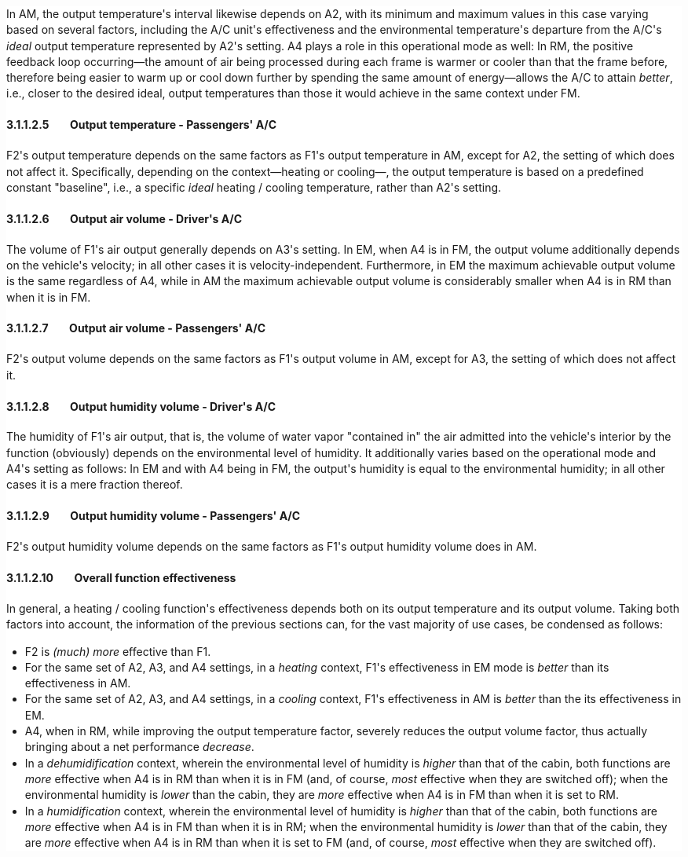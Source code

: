 In AM, the output temperature's interval likewise depends on A2, with its minimum and maximum values in this case varying based on several factors, including the A/C unit's effectiveness and the environmental temperature's departure from the A/C's *ideal* output temperature represented by A2's setting. A4 plays a role in this operational mode as well: In RM, the positive feedback loop occurring—the amount of air being processed during each frame is warmer or cooler than that the frame before, therefore being easier to warm up or cool down further by spending the same amount of energy—allows the A/C to attain *better*, i.e., closer to the desired ideal, output temperatures than those it would achieve in the same context under FM.

#### 3.1.1.2.5&#160;&#160;&#160;&#160;&#160;&#160;&#160;&#160;Output temperature - Passengers' A/C

F2's output temperature depends on the same factors as F1's output temperature in AM, except for A2, the setting of which does not affect it. Specifically, depending on the context—heating or cooling—, the output temperature is based on a predefined constant "baseline", i.e., a specific *ideal* heating / cooling temperature, rather than A2's setting.

#### 3.1.1.2.6&#160;&#160;&#160;&#160;&#160;&#160;&#160;&#160;Output air volume - Driver's A/C

The volume of F1's air output generally depends on A3's setting. In EM, when A4 is in FM, the output volume additionally depends on the vehicle's velocity; in all other cases it is velocity-independent. Furthermore, in EM the maximum achievable output volume is the same regardless of A4, while in AM the maximum achievable output volume is considerably smaller when A4 is in RM than when it is in FM.

#### 3.1.1.2.7&#160;&#160;&#160;&#160;&#160;&#160;&#160;&#160;Output air volume - Passengers' A/C

F2's output volume depends on the same factors as F1's output volume in AM, except for A3, the setting of which does not affect it.

#### 3.1.1.2.8&#160;&#160;&#160;&#160;&#160;&#160;&#160;&#160;Output humidity volume - Driver's A/C

The humidity of F1's air output, that is, the volume of water vapor "contained in" the air admitted into the vehicle's interior by the function (obviously) depends on the environmental level of humidity. It additionally varies based on the operational mode and A4's setting as follows: In EM and with A4 being in FM, the output's humidity is equal to the environmental humidity; in all other cases it is a mere fraction thereof.

#### 3.1.1.2.9&#160;&#160;&#160;&#160;&#160;&#160;&#160;&#160;Output humidity volume - Passengers' A/C

F2's output humidity volume depends on the same factors as F1's output humidity volume does in AM.

#### 3.1.1.2.10&#160;&#160;&#160;&#160;&#160;&#160;&#160;&#160;Overall function effectiveness

In general, a heating / cooling function's effectiveness depends both on its output temperature and its output volume. Taking both factors into account, the information of the previous sections can, for the vast majority of use cases, be condensed as follows:
- F2 is *(much) more* effective than F1.
- For the same set of A2, A3, and A4 settings, in a *heating* context, F1's effectiveness in EM mode is *better* than its effectiveness in AM.
- For the same set of A2, A3, and A4 settings, in a *cooling* context, F1's effectiveness in AM is *better* than the its effectiveness in EM.
- A4, when in RM, while improving the output temperature factor, severely reduces the output volume factor, thus actually bringing about a net performance *decrease*.
- In a *dehumidification* context, wherein the environmental level of humidity is *higher* than that of the cabin, both functions are *more* effective when A4 is in RM than when it is in FM (and, of course, *most* effective when they are switched off); when the environmental humidity is *lower* than the cabin, they are *more* effective when A4 is in FM than when it is set to RM.
- In a *humidification* context, wherein the environmental level of humidity is *higher* than that of the cabin, both functions are *more* effective when A4 is in FM than when it is in RM; when the environmental humidity is *lower* than that of the cabin, they are *more* effective when A4 is in RM than when it is set to FM (and, of course, *most* effective when they are switched off).